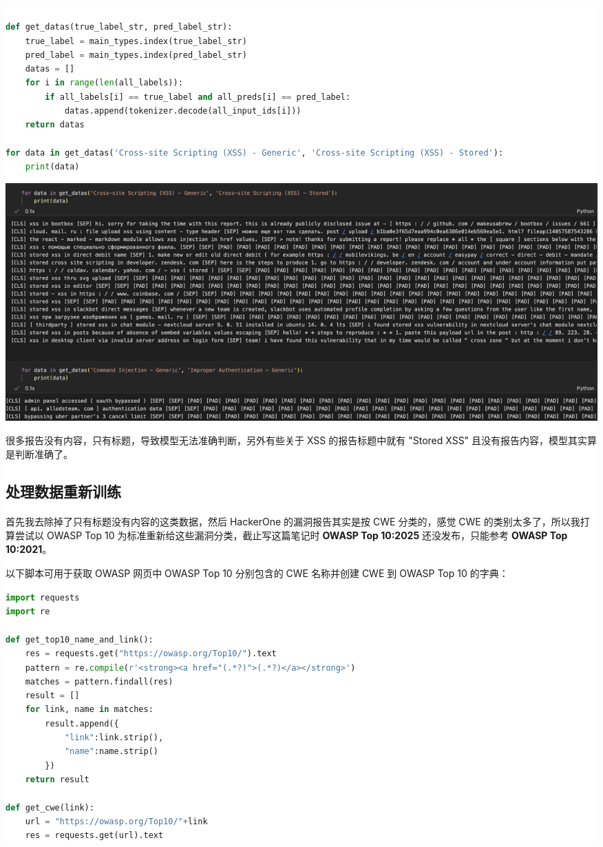 ```python

def get_datas(true_label_str, pred_label_str):
    true_label = main_types.index(true_label_str)
    pred_label = main_types.index(pred_label_str)
    datas = []
    for i in range(len(all_labels)):
        if all_labels[i] == true_label and all_preds[i] == pred_label:
            datas.append(tokenizer.decode(all_input_ids[i]))
    return datas
  
for data in get_datas('Cross-site Scripting (XSS) - Generic', 'Cross-site Scripting (XSS) - Stored'):
    print(data)
```

![image-20250217185436522](./images/image-20250217185436522.png)

很多报告没有内容，只有标题，导致模型无法准确判断，另外有些关于 XSS 的报告标题中就有 "Stored XSS" 且没有报告内容，模型其实算是判断准确了。



## 处理数据重新训练

首先我去除掉了只有标题没有内容的这类数据，然后 HackerOne 的漏洞报告其实是按 CWE 分类的，感觉 CWE 的类别太多了，所以我打算尝试以 OWASP Top 10 为标准重新给这些漏洞分类，截止写这篇笔记时  **OWASP Top 10:2025** 还没发布，只能参考 **OWASP Top 10:2021**。

以下脚本可用于获取 OWASP 网页中 OWASP Top 10 分别包含的 CWE 名称并创建 CWE 到 OWASP Top 10 的字典：

```python
import requests
import re

def get_top10_name_and_link():
    res = requests.get("https://owasp.org/Top10/").text
    pattern = re.compile(r'<strong><a href="(.*?)">(.*?)</a></strong>')
    matches = pattern.findall(res)
    result = []
    for link, name in matches:
        result.append({
            "link":link.strip(),
            "name":name.strip()
        })
    return result

def get_cwe(link):
    url = "https://owasp.org/Top10/"+link
    res = requests.get(url).text
```